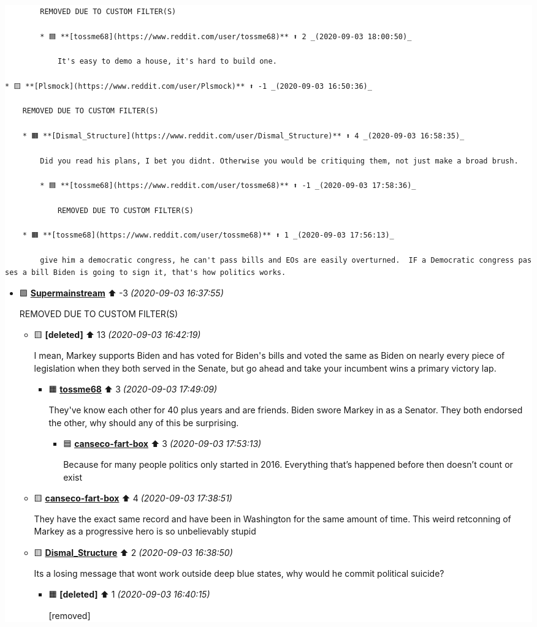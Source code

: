 			REMOVED DUE TO CUSTOM FILTER(S)

			* 🟦 **[tossme68](https://www.reddit.com/user/tossme68)** ⬆️ 2 _(2020-09-03 18:00:50)_

				It's easy to demo a house, it's hard to build one.

	* 🟨 **[Plsmock](https://www.reddit.com/user/Plsmock)** ⬆️ -1 _(2020-09-03 16:50:36)_

		REMOVED DUE TO CUSTOM FILTER(S)

		* 🟧 **[Dismal_Structure](https://www.reddit.com/user/Dismal_Structure)** ⬆️ 4 _(2020-09-03 16:58:35)_

			Did you read his plans, I bet you didnt. Otherwise you would be critiquing them, not just make a broad brush.

			* 🟦 **[tossme68](https://www.reddit.com/user/tossme68)** ⬆️ -1 _(2020-09-03 17:58:36)_

				REMOVED DUE TO CUSTOM FILTER(S)

		* 🟧 **[tossme68](https://www.reddit.com/user/tossme68)** ⬆️ 1 _(2020-09-03 17:56:13)_

			give him a democratic congress, he can't pass bills and EOs are easily overturned.  IF a Democratic congress passes a bill Biden is going to sign it, that's how politics works.

* 🟩 **[Supermainstream](https://www.reddit.com/user/Supermainstream)** ⬆️ -3 _(2020-09-03 16:37:55)_

	REMOVED DUE TO CUSTOM FILTER(S)

	* 🟨 **[deleted]** ⬆️ 13 _(2020-09-03 16:42:19)_

		I mean, Markey supports Biden and has voted for Biden's bills and voted the same as Biden on nearly every piece of legislation when they both served in the Senate, but go ahead and take your incumbent wins a primary victory lap.

		* 🟧 **[tossme68](https://www.reddit.com/user/tossme68)** ⬆️ 3 _(2020-09-03 17:49:09)_

			They've know each other for 40 plus years and are friends.  Biden swore Markey in as a Senator.  They both endorsed the other, why should any of this be surprising.

			* 🟦 **[canseco-fart-box](https://www.reddit.com/user/canseco-fart-box)** ⬆️ 3 _(2020-09-03 17:53:13)_

				Because for many people politics only started in 2016. Everything that’s happened before then doesn’t count or exist

	* 🟨 **[canseco-fart-box](https://www.reddit.com/user/canseco-fart-box)** ⬆️ 4 _(2020-09-03 17:38:51)_

		They have the exact same record and have been in Washington for the same amount of time. This weird retconning of Markey as a progressive hero is so unbelievably stupid

	* 🟨 **[Dismal_Structure](https://www.reddit.com/user/Dismal_Structure)** ⬆️ 2 _(2020-09-03 16:38:50)_

		Its a losing message that wont work outside deep blue states, why would he commit political suicide?

		* 🟧 **[deleted]** ⬆️ 1 _(2020-09-03 16:40:15)_

			[removed]
